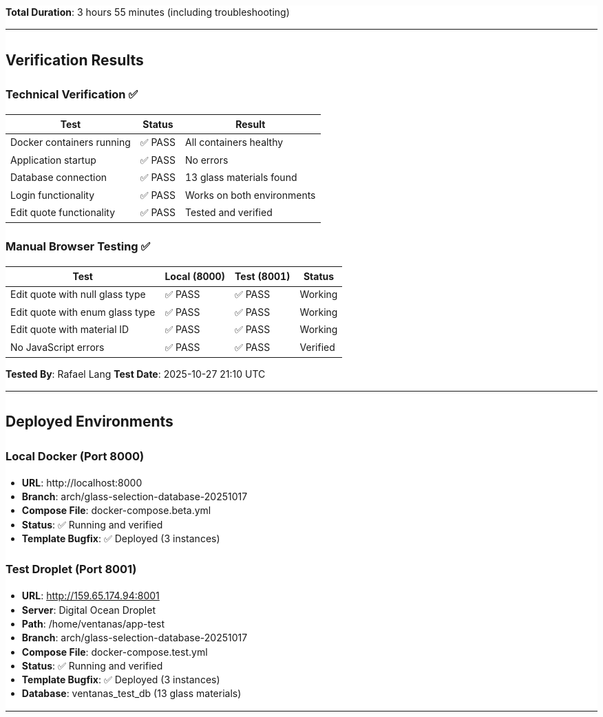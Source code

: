 **Total Duration**: 3 hours 55 minutes (including troubleshooting)

---

## Verification Results

### Technical Verification ✅

| Test | Status | Result |
|------|--------|--------|
| Docker containers running | ✅ PASS | All containers healthy |
| Application startup | ✅ PASS | No errors |
| Database connection | ✅ PASS | 13 glass materials found |
| Login functionality | ✅ PASS | Works on both environments |
| Edit quote functionality | ✅ PASS | Tested and verified |

### Manual Browser Testing ✅

| Test | Local (8000) | Test (8001) | Status |
|------|--------------|-------------|--------|
| Edit quote with null glass type | ✅ PASS | ✅ PASS | Working |
| Edit quote with enum glass type | ✅ PASS | ✅ PASS | Working |
| Edit quote with material ID | ✅ PASS | ✅ PASS | Working |
| No JavaScript errors | ✅ PASS | ✅ PASS | Verified |

**Tested By**: Rafael Lang
**Test Date**: 2025-10-27 21:10 UTC

---

## Deployed Environments

### Local Docker (Port 8000)
- **URL**: http://localhost:8000
- **Branch**: arch/glass-selection-database-20251017
- **Compose File**: docker-compose.beta.yml
- **Status**: ✅ Running and verified
- **Template Bugfix**: ✅ Deployed (3 instances)

### Test Droplet (Port 8001)
- **URL**: http://159.65.174.94:8001
- **Server**: Digital Ocean Droplet
- **Path**: /home/ventanas/app-test
- **Branch**: arch/glass-selection-database-20251017
- **Compose File**: docker-compose.test.yml
- **Status**: ✅ Running and verified
- **Template Bugfix**: ✅ Deployed (3 instances)
- **Database**: ventanas_test_db (13 glass materials)

---